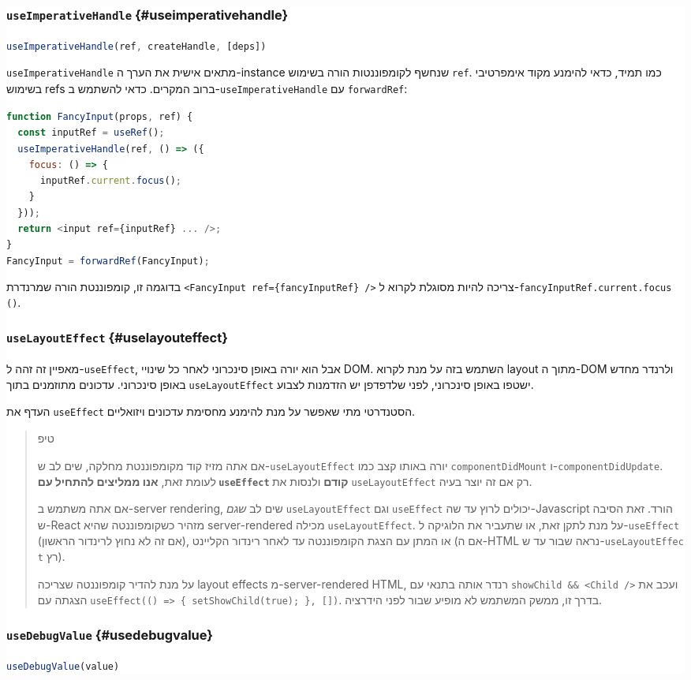 
### `useImperativeHandle` {#useimperativehandle}

```js
useImperativeHandle(ref, createHandle, [deps])
```

`useImperativeHandle` מתאים אישית את הערך ה-instance שנחשף לקומפוננטות הורה בשימוש `ref`. כמו תמיד, כדאי להימנע מקוד אימפרטיבי בשימוש refs ברוב המקרים. כדאי להשתמש ב-`useImperativeHandle` עם `forwardRef`:

```js
function FancyInput(props, ref) {
  const inputRef = useRef();
  useImperativeHandle(ref, () => ({
    focus: () => {
      inputRef.current.focus();
    }
  }));
  return <input ref={inputRef} ... />;
}
FancyInput = forwardRef(FancyInput);
```

בדוגמה זו, קומפוננטת הורה שמרנדרת `<FancyInput ref={fancyInputRef} />` צריכה להיות מסוגלת לקרוא ל-`fancyInputRef.current.focus()`.

### `useLayoutEffect` {#uselayouteffect}

מאפיין זה זהה ל-`useEffect`, אבל הוא יורה באופן סינכרוני לאחר כל שינויי DOM. השתמש בזה על מנת לקרוא layout מתוך ה-DOM ולרנדר מחדש באופן סינכרוני. עדכונים מתוזמנים בתוך `useLayoutEffect` ישטפו באופן סינכרוני, לפני שלדפדפן יש הזדמנות לצבוע.

העדף את `useEffect` הסטנדרטי מתי שאפשר על מנת להימנע מחסימת עדכונים ויזואליים. 

> טיפ
>
> אם אתה מזיז קוד מקומפוננטת מחלקה, שים לב ש-`useLayoutEffect` יורה באותו קצב כמו `componentDidMount` ו-`componentDidUpdate`. לעומת זאת, **אנו ממליצים להתחיל עם `useEffect` קודם** ולנסות את `useLayoutEffect` רק אם זה יוצר בעיה.
>
>אם אתה משתמש ב-server rendering, שים לב *שגם* `useLayoutEffect` וגם `useEffect` יכולים לרוץ עד שה-Javascript הורד. זאת הסיבה ש-React מזהיר כשקומפוננטה שהיא server-rendered מכילה `useLayoutEffect`. על מנת לתקן זאת, או שתעביר את הלוגיקה ל-`useEffect` (אם זה לא נחוץ לרינדור הראשון), או המתן עם הצגת הקומפוננטה עד לאחר רינדור הקליינט (אם ה-HTML נראה שבור עד ש-`useLayoutEffect` רץ).
>
>על מנת להדיר קומפוננטה שצריכה layout effects מ-server-rendered HTML, רנדר אותה בתנאי עם `showChild && <Child />` ועכב את הצגתה עם `useEffect(() => { setShowChild(true); }, [])`. בדרך זו, ממשק המשתמש לא מופיע שבור לפני הידרציה.

### `useDebugValue` {#usedebugvalue}

```js
useDebugValue(value)
```
